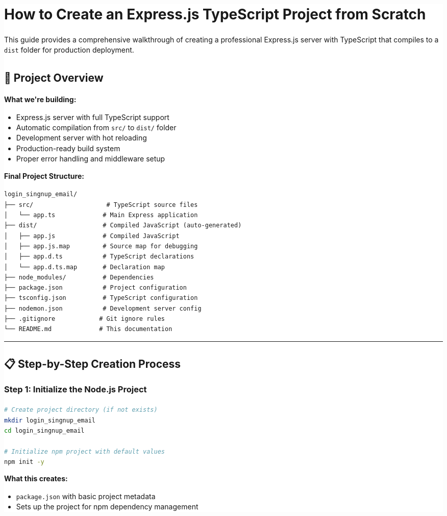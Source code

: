 # How to Create an Express.js TypeScript Project from Scratch

This guide provides a comprehensive walkthrough of creating a professional Express.js server with TypeScript that compiles to a `dist` folder for production deployment.

## 🎯 Project Overview

**What we're building:**

- Express.js server with full TypeScript support
- Automatic compilation from `src/` to `dist/` folder
- Development server with hot reloading
- Production-ready build system
- Proper error handling and middleware setup

**Final Project Structure:**

```
login_singnup_email/
├── src/                    # TypeScript source files
│   └── app.ts             # Main Express application
├── dist/                  # Compiled JavaScript (auto-generated)
│   ├── app.js             # Compiled JavaScript
│   ├── app.js.map         # Source map for debugging
│   ├── app.d.ts           # TypeScript declarations
│   └── app.d.ts.map       # Declaration map
├── node_modules/          # Dependencies
├── package.json           # Project configuration
├── tsconfig.json          # TypeScript configuration
├── nodemon.json           # Development server config
├── .gitignore            # Git ignore rules
└── README.md             # This documentation
```

---

## 📋 Step-by-Step Creation Process

### Step 1: Initialize the Node.js Project

```bash
# Create project directory (if not exists)
mkdir login_singnup_email
cd login_singnup_email

# Initialize npm project with default values
npm init -y
```

**What this creates:**

- `package.json` with basic project metadata
- Sets up the project for npm dependency management
